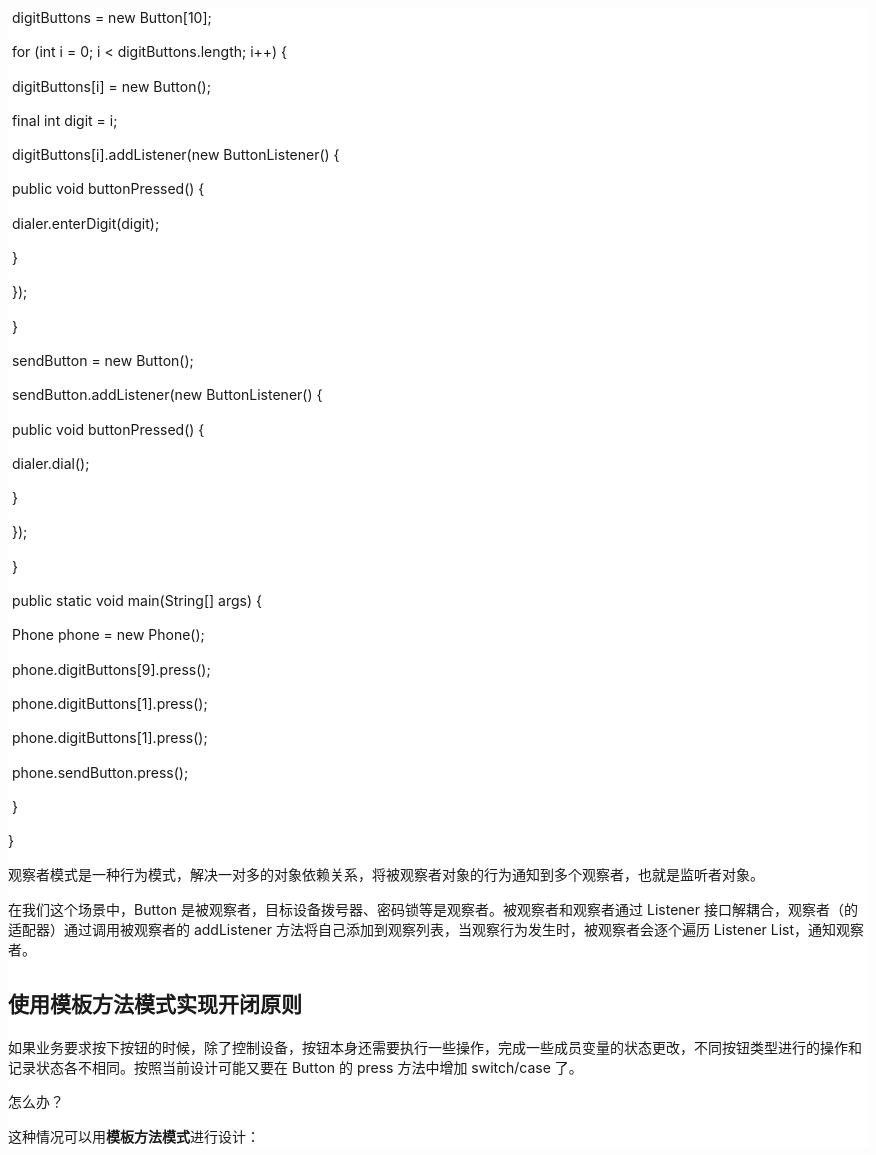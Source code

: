​        digitButtons = new Button[10];

​        for (int i = 0; i < digitButtons.length; i++) {

​            digitButtons[i] = new Button();

​            final int digit = i;

​            digitButtons[i].addListener(new ButtonListener() {

​                public void buttonPressed() {

​                    dialer.enterDigit(digit);

​                }

​            });

​        }

​        sendButton = new Button();

​        sendButton.addListener(new ButtonListener() {

​            public void buttonPressed() {

​                dialer.dial();

​            }

​        });

​    }

​    public static void main(String[] args) {

​        Phone phone = new Phone();

​        phone.digitButtons[9].press();

​        phone.digitButtons[1].press();

​        phone.digitButtons[1].press();

​        phone.sendButton.press();

​    }

}

观察者模式是一种行为模式，解决一对多的对象依赖关系，将被观察者对象的行为通知到多个观察者，也就是监听者对象。

在我们这个场景中，Button 是被观察者，目标设备拨号器、密码锁等是观察者。被观察者和观察者通过 Listener 接口解耦合，观察者（的适配器）通过调用被观察者的 addListener 方法将自己添加到观察列表，当观察行为发生时，被观察者会逐个遍历 Listener List，通知观察者。

## 使用模板方法模式实现开闭原则

如果业务要求按下按钮的时候，除了控制设备，按钮本身还需要执行一些操作，完成一些成员变量的状态更改，不同按钮类型进行的操作和记录状态各不相同。按照当前设计可能又要在 Button 的 press 方法中增加 switch/case 了。

怎么办？

这种情况可以用**模板方法模式**进行设计：
